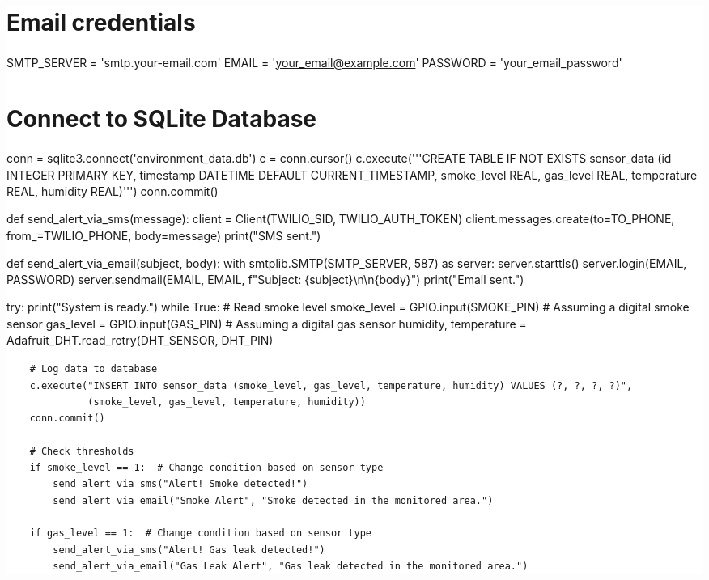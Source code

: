 # Email credentials
SMTP_SERVER = 'smtp.your-email.com'
EMAIL = 'your_email@example.com'
PASSWORD = 'your_email_password'

# Connect to SQLite Database
conn = sqlite3.connect('environment_data.db')
c = conn.cursor()
c.execute('''CREATE TABLE IF NOT EXISTS sensor_data
             (id INTEGER PRIMARY KEY, timestamp DATETIME DEFAULT CURRENT_TIMESTAMP,
              smoke_level REAL, gas_level REAL, temperature REAL, humidity REAL)''')
conn.commit()

def send_alert_via_sms(message):
    client = Client(TWILIO_SID, TWILIO_AUTH_TOKEN)
    client.messages.create(to=TO_PHONE, from_=TWILIO_PHONE, body=message)
    print("SMS sent.")

def send_alert_via_email(subject, body):
    with smtplib.SMTP(SMTP_SERVER, 587) as server:
        server.starttls()
        server.login(EMAIL, PASSWORD)
        server.sendmail(EMAIL, EMAIL, f"Subject: {subject}\n\n{body}")
        print("Email sent.")

try:
    print("System is ready.")
    while True:
        # Read smoke level
        smoke_level = GPIO.input(SMOKE_PIN)  # Assuming a digital smoke sensor
        gas_level = GPIO.input(GAS_PIN)  # Assuming a digital gas sensor
        humidity, temperature = Adafruit_DHT.read_retry(DHT_SENSOR, DHT_PIN)
        
        # Log data to database
        c.execute("INSERT INTO sensor_data (smoke_level, gas_level, temperature, humidity) VALUES (?, ?, ?, ?)", 
                  (smoke_level, gas_level, temperature, humidity))
        conn.commit()

        # Check thresholds
        if smoke_level == 1:  # Change condition based on sensor type
            send_alert_via_sms("Alert! Smoke detected!")
            send_alert_via_email("Smoke Alert", "Smoke detected in the monitored area.")

        if gas_level == 1:  # Change condition based on sensor type
            send_alert_via_sms("Alert! Gas leak detected!")
            send_alert_via_email("Gas Leak Alert", "Gas leak detected in the monitored area.")
